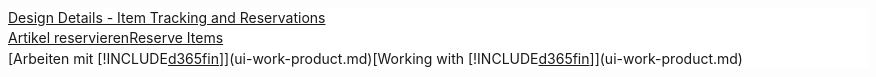 [Design Details - Item Tracking and Reservations](design-details-item-tracking-and-reservations.md)</span></span>  
[<span data-ttu-id="b7d01-311">Artikel reservieren</span><span class="sxs-lookup"><span data-stu-id="b7d01-311">Reserve Items</span></span>](inventory-how-to-reserve-items.md)  
<span data-ttu-id="b7d01-312">[Arbeiten mit [!INCLUDE[d365fin](includes/d365fin_md.md)]](ui-work-product.md)</span><span class="sxs-lookup"><span data-stu-id="b7d01-312">[Working with [!INCLUDE[d365fin](includes/d365fin_md.md)]](ui-work-product.md)</span></span>

